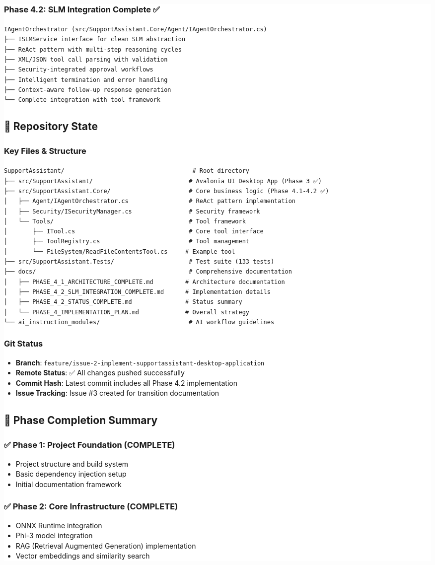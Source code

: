 ### Phase 4.2: SLM Integration Complete ✅
```
IAgentOrchestrator (src/SupportAssistant.Core/Agent/IAgentOrchestrator.cs)
├── ISLMService interface for clean SLM abstraction
├── ReAct pattern with multi-step reasoning cycles
├── XML/JSON tool call parsing with validation
├── Security-integrated approval workflows
├── Intelligent termination and error handling
├── Context-aware follow-up response generation
└── Complete integration with tool framework
```

## 📁 **Repository State**

### Key Files & Structure
```
SupportAssistant/                                    # Root directory
├── src/SupportAssistant/                           # Avalonia UI Desktop App (Phase 3 ✅)
├── src/SupportAssistant.Core/                      # Core business logic (Phase 4.1-4.2 ✅)
│   ├── Agent/IAgentOrchestrator.cs                 # ReAct pattern implementation 
│   ├── Security/ISecurityManager.cs                # Security framework
│   └── Tools/                                      # Tool framework
│       ├── ITool.cs                                # Core tool interface
│       ├── ToolRegistry.cs                         # Tool management
│       └── FileSystem/ReadFileContentsTool.cs     # Example tool
├── src/SupportAssistant.Tests/                     # Test suite (133 tests)
├── docs/                                           # Comprehensive documentation
│   ├── PHASE_4_1_ARCHITECTURE_COMPLETE.md         # Architecture documentation
│   ├── PHASE_4_2_SLM_INTEGRATION_COMPLETE.md      # Implementation details
│   ├── PHASE_4_2_STATUS_COMPLETE.md               # Status summary
│   └── PHASE_4_IMPLEMENTATION_PLAN.md             # Overall strategy
└── ai_instruction_modules/                         # AI workflow guidelines
```

### Git Status
- **Branch**: `feature/issue-2-implement-supportassistant-desktop-application`
- **Remote Status**: ✅ All changes pushed successfully
- **Commit Hash**: Latest commit includes all Phase 4.2 implementation
- **Issue Tracking**: Issue #3 created for transition documentation

## 🎯 **Phase Completion Summary**

### ✅ Phase 1: Project Foundation (COMPLETE)
- Project structure and build system
- Basic dependency injection setup
- Initial documentation framework

### ✅ Phase 2: Core Infrastructure (COMPLETE)  
- ONNX Runtime integration
- Phi-3 model integration
- RAG (Retrieval Augmented Generation) implementation
- Vector embeddings and similarity search
